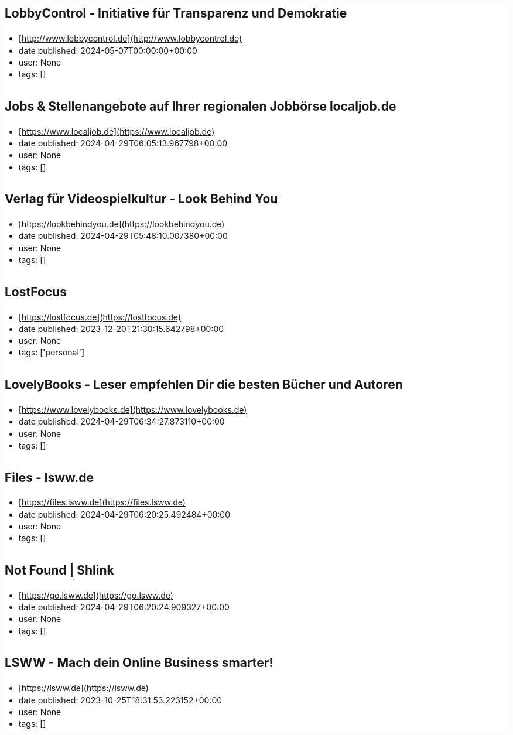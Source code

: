 ## LobbyControl - Initiative für Transparenz und Demokratie
 - [http://www.lobbycontrol.de](http://www.lobbycontrol.de)
 - date published: 2024-05-07T00:00:00+00:00
 - user: None
 - tags: []

## Jobs & Stellenangebote auf Ihrer regionalen Jobbörse localjob.de
 - [https://www.localjob.de](https://www.localjob.de)
 - date published: 2024-04-29T06:05:13.967798+00:00
 - user: None
 - tags: []

## Verlag für Videospielkultur - Look Behind You
 - [https://lookbehindyou.de](https://lookbehindyou.de)
 - date published: 2024-04-29T05:48:10.007380+00:00
 - user: None
 - tags: []

## LostFocus
 - [https://lostfocus.de](https://lostfocus.de)
 - date published: 2023-12-20T21:30:15.642798+00:00
 - user: None
 - tags: ['personal']

## LovelyBooks - Leser empfehlen Dir die besten Bücher und Autoren
 - [https://www.lovelybooks.de](https://www.lovelybooks.de)
 - date published: 2024-04-29T06:34:27.873110+00:00
 - user: None
 - tags: []

## Files - lsww.de
 - [https://files.lsww.de](https://files.lsww.de)
 - date published: 2024-04-29T06:20:25.492484+00:00
 - user: None
 - tags: []

## Not Found | Shlink
 - [https://go.lsww.de](https://go.lsww.de)
 - date published: 2024-04-29T06:20:24.909327+00:00
 - user: None
 - tags: []

## LSWW - Mach dein Online Business smarter!
 - [https://lsww.de](https://lsww.de)
 - date published: 2023-10-25T18:31:53.223152+00:00
 - user: None
 - tags: []
